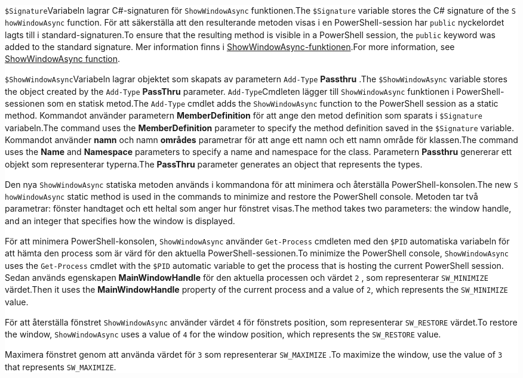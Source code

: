 <span data-ttu-id="a623f-158">`$Signature`Variabeln lagrar C#-signaturen för `ShowWindowAsync` funktionen.</span><span class="sxs-lookup"><span data-stu-id="a623f-158">The `$Signature` variable stores the C# signature of the `ShowWindowAsync` function.</span></span> <span data-ttu-id="a623f-159">För att säkerställa att den resulterande metoden visas i en PowerShell-session har `public` nyckelordet lagts till i standard-signaturen.</span><span class="sxs-lookup"><span data-stu-id="a623f-159">To ensure that the resulting method is visible in a PowerShell session, the `public` keyword was added to the standard signature.</span></span> <span data-ttu-id="a623f-160">Mer information finns i [ShowWindowAsync-funktionen](/windows/win32/api/winuser/nf-winuser-showwindowasync).</span><span class="sxs-lookup"><span data-stu-id="a623f-160">For more information, see [ShowWindowAsync function](/windows/win32/api/winuser/nf-winuser-showwindowasync).</span></span>

<span data-ttu-id="a623f-161">`$ShowWindowAsync`Variabeln lagrar objektet som skapats av parametern `Add-Type` **Passthru** .</span><span class="sxs-lookup"><span data-stu-id="a623f-161">The `$ShowWindowAsync` variable stores the object created by the `Add-Type` **PassThru** parameter.</span></span>
<span data-ttu-id="a623f-162">`Add-Type`Cmdleten lägger till `ShowWindowAsync` funktionen i PowerShell-sessionen som en statisk metod.</span><span class="sxs-lookup"><span data-stu-id="a623f-162">The `Add-Type` cmdlet adds the `ShowWindowAsync` function to the PowerShell session as a static method.</span></span> <span data-ttu-id="a623f-163">Kommandot använder parametern **MemberDefinition** för att ange den metod definition som sparats i `$Signature` variabeln.</span><span class="sxs-lookup"><span data-stu-id="a623f-163">The command uses the **MemberDefinition** parameter to specify the method definition saved in the `$Signature` variable.</span></span> <span data-ttu-id="a623f-164">Kommandot använder **namn** och namn **områdes** parametrar för att ange ett namn och ett namn område för klassen.</span><span class="sxs-lookup"><span data-stu-id="a623f-164">The command uses the **Name** and **Namespace** parameters to specify a name and namespace for the class.</span></span> <span data-ttu-id="a623f-165">Parametern **Passthru** genererar ett objekt som representerar typerna.</span><span class="sxs-lookup"><span data-stu-id="a623f-165">The **PassThru** parameter generates an object that represents the types.</span></span>

<span data-ttu-id="a623f-166">Den nya `ShowWindowAsync` statiska metoden används i kommandona för att minimera och återställa PowerShell-konsolen.</span><span class="sxs-lookup"><span data-stu-id="a623f-166">The new `ShowWindowAsync` static method is used in the commands to minimize and restore the PowerShell console.</span></span> <span data-ttu-id="a623f-167">Metoden tar två parametrar: fönster handtaget och ett heltal som anger hur fönstret visas.</span><span class="sxs-lookup"><span data-stu-id="a623f-167">The method takes two parameters: the window handle, and an integer that specifies how the window is displayed.</span></span>

<span data-ttu-id="a623f-168">För att minimera PowerShell-konsolen, `ShowWindowAsync` använder `Get-Process` cmdleten med den `$PID` automatiska variabeln för att hämta den process som är värd för den aktuella PowerShell-sessionen.</span><span class="sxs-lookup"><span data-stu-id="a623f-168">To minimize the PowerShell console, `ShowWindowAsync` uses the `Get-Process` cmdlet with the `$PID` automatic variable to get the process that is hosting the current PowerShell session.</span></span> <span data-ttu-id="a623f-169">Sedan används egenskapen **MainWindowHandle** för den aktuella processen och värdet `2` , som representerar `SW_MINIMIZE` värdet.</span><span class="sxs-lookup"><span data-stu-id="a623f-169">Then it uses the **MainWindowHandle** property of the current process and a value of `2`, which represents the `SW_MINIMIZE` value.</span></span>

<span data-ttu-id="a623f-170">För att återställa fönstret `ShowWindowAsync` använder värdet `4` för fönstrets position, som representerar `SW_RESTORE` värdet.</span><span class="sxs-lookup"><span data-stu-id="a623f-170">To restore the window, `ShowWindowAsync` uses a value of `4` for the window position, which represents the `SW_RESTORE` value.</span></span>

<span data-ttu-id="a623f-171">Maximera fönstret genom att använda värdet för `3` som representerar `SW_MAXIMIZE` .</span><span class="sxs-lookup"><span data-stu-id="a623f-171">To maximize the window, use the value of `3` that represents `SW_MAXIMIZE`.</span></span>

